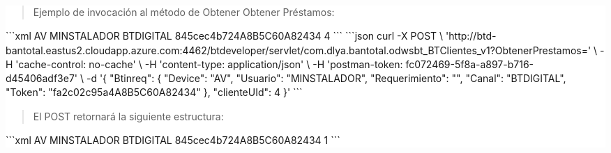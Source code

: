 > Ejemplo de invocación al método de Obtener Obtener Préstamos:

<code-group>
<code-block title="XML" active>
```xml
<soapenv:Envelope xmlns:soapenv="http://schemas.xmlsoap.org/soap/envelope/" xmlns:bts="http://uy.com.dlya.bantotal/BTSOA/">
   <soapenv:Header/>
   <soapenv:Body>
      <bts:BTClientes.ObtenerPrestamos>
         <bts:Btinreq>
            <bts:Device>AV</bts:Device>
            <bts:Usuario>MINSTALADOR</bts:Usuario>
            <bts:Requerimiento></bts:Requerimiento>
            <bts:Canal>BTDIGITAL</bts:Canal>
            <bts:Token>845cec4b724A8B5C60A82434</bts:Token>
         </bts:Btinreq>
         <bts:clienteUId>4</bts:clienteUId>
      </bts:BTClientes.ObtenerPrestamos>
   </soapenv:Body>
</soapenv:Envelope>
```
</code-block>
 
<code-block title="JSON">
```json
curl -X POST \
  'http://btd-bantotal.eastus2.cloudapp.azure.com:4462/btdeveloper/servlet/com.dlya.bantotal.odwsbt_BTClientes_v1?ObtenerPrestamos=' \
  -H 'cache-control: no-cache' \
  -H 'content-type: application/json' \
  -H 'postman-token: fc072469-5f8a-a897-b716-d45406adf3e7' \
  -d '{
	"Btinreq": {
		"Device": "AV",
		"Usuario": "MINSTALADOR",
		"Requerimiento": "",
		"Canal": "BTDIGITAL",
		"Token": "fa2c02c95a4A8B5C60A82434"
	},
    "clienteUId": 4
}'
```
</code-block>
</code-group>

> El POST retornará la siguiente estructura:

<code-group>
<code-block title="XML" active>
```xml
<SOAP-ENV:Envelope xmlns:SOAP-ENV="http://schemas.xmlsoap.org/soap/envelope/" xmlns:xsd="http://www.w3.org/2001/XMLSchema" xmlns:SOAP-ENC="http://schemas.xmlsoap.org/soap/encoding/" xmlns:xsi="http://www.w3.org/2001/XMLSchema-instance">
   <SOAP-ENV:Body>
      <BTClientes.ObtenerPrestamosResponse xmlns="http://uy.com.dlya.bantotal/BTSOA/">
         <Btinreq>
            <Device>AV</Device>
            <Usuario>MINSTALADOR</Usuario>
            <Requerimiento/>
            <Canal>BTDIGITAL</Canal>
            <Token>845cec4b724A8B5C60A82434</Token>
         </Btinreq>
         <sdtProductosPrestamos>
            <sBTProductoPrestamo>
               <operacionUId>1</operacionUId>
```